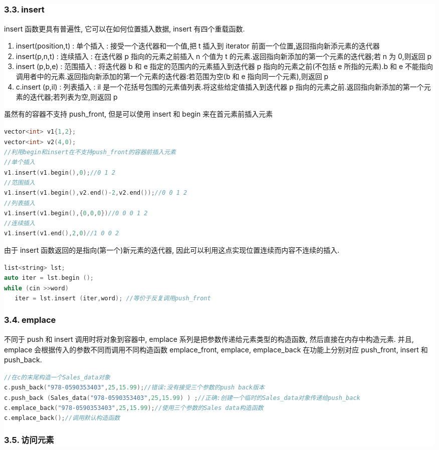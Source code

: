 ### 3.3. insert

<a id="markdown-insert" name="insert"></a>

insert 函数更具有普遍性, 它可以在如何位置插入数据, insert 有四个重载函数.

1. insert(position,t) : 单个插入 : 接受一个迭代器和一个值,把 t 插入到 iterator 前面一个位置,返回指向新添元素的迭代器
2. insert(p,n,t) : 连续插入 : 在迭代器 p 指向的元素之前插入 n 个值为 t 的元素.返回指向新添加的第一个元素的迭代器;若 n 为 0,则返回 p
3. insert (p,b,e) : 范围插入 : 将迭代器 b 和 e 指定的范围内的元素插入到迭代器 p 指向的元素之前(不包括 e 所指的元素).b 和 e 不能指向调用者中的元素.返回指向新添加的第一个元素的迭代器:若范围为空(b 和 e 指向同一个元素),则返回 p
4. c.insert (p,il) : 列表插入 : il 是一个花括号包围的元素值列表.将这些给定值插入到迭代器 p 指向的元素之前.返回指向新添加的第一个元素的迭代器;若列表为空,则返回 p

虽然有的容器不支持 push_front, 但是可以使用 insert 和 begin 来在首元素前插入元素

```cpp
vector<int> v1{1,2};
vector<int> v2(4,0);
//利用begin和insert在不支持push_front的容器前插入元素
//单个插入
v1.insert(v1.begin(),0);//0 1 2
//范围插入
v1.insert(v1.begin(),v2.end()-2,v2.end());//0 0 1 2
//列表插入
v1.insert(v1.begin(),{0,0,0})//0 0 0 1 2
//连续插入
v1.insert(v1.end(),2,0)//1 0 0 2

```

由于 insert 函数返回的是指向(第一个)新元素的迭代器, 因此可以利用这点实现位置连续而内容不连续的插入.

```cpp
list<string> lst;
auto iter = lst.begin ();
while (cin >>word)
   iter = lst.insert (iter,word); //等价于反复调用push_front
```

### 3.4. emplace

<a id="markdown-emplace" name="emplace"></a>

不同于 push 和 insert 调用时将对象到容器中, emplace 系列是把参数传递给元素类型的构造函数, 然后直接在内存中构造元素.
并且, emplace 会根据传入的参数不同而调用不同构造函数
emplace_front, emplace, emplace_back 在功能上分别对应 push_front, insert 和 push_back.

```cpp
//在c的末尾构造一个Sales_data对象
c.push_back("978-0590353403",25,15.99);//错误:没有接受三个参数的push back版本
c.push_back (Sales_data("978-0590353403",25,15.99) ) ;//正确:创建一个临时的Sales_data对象传递给push_back
c.emplace_back("978-0590353403",25,15.99);//使用三个参数的Sales data构造函数
c.emplace_back();//调用默认构造函数
```

### 3.5. 访问元素

